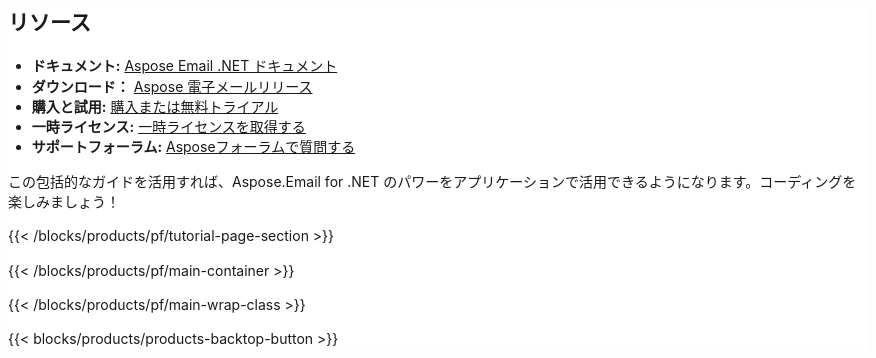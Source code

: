 ## リソース

- **ドキュメント:** [Aspose Email .NET ドキュメント](https://reference.aspose.com/email/net/)
- **ダウンロード：** [Aspose 電子メールリリース](https://releases.aspose.com/email/net/)
- **購入と試用:** [購入または無料トライアル](https://purchase.aspose.com/buy)
- **一時ライセンス:** [一時ライセンスを取得する](https://purchase.aspose.com/temporary-license/)
- **サポートフォーラム:** [Asposeフォーラムで質問する](https://forum.aspose.com/c/email/10)

この包括的なガイドを活用すれば、Aspose.Email for .NET のパワーをアプリケーションで活用できるようになります。コーディングを楽しみましょう！

{{< /blocks/products/pf/tutorial-page-section >}}

{{< /blocks/products/pf/main-container >}}

{{< /blocks/products/pf/main-wrap-class >}}

{{< blocks/products/products-backtop-button >}}
